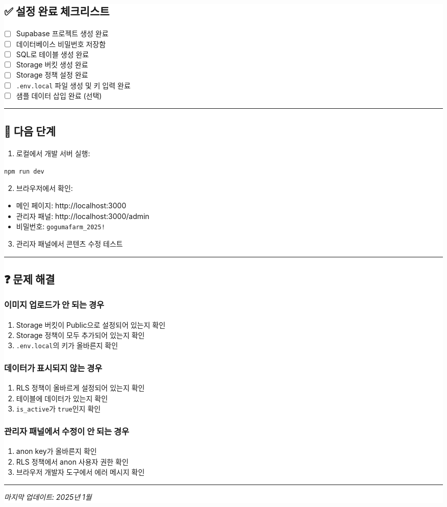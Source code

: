 
## ✅ 설정 완료 체크리스트

- [ ] Supabase 프로젝트 생성 완료
- [ ] 데이터베이스 비밀번호 저장함
- [ ] SQL로 테이블 생성 완료
- [ ] Storage 버킷 생성 완료
- [ ] Storage 정책 설정 완료
- [ ] `.env.local` 파일 생성 및 키 입력 완료
- [ ] 샘플 데이터 삽입 완료 (선택)

---

## 🚀 다음 단계

1. 로컬에서 개발 서버 실행:
```bash
npm run dev
```

2. 브라우저에서 확인:
- 메인 페이지: http://localhost:3000
- 관리자 패널: http://localhost:3000/admin
- 비밀번호: `gogumafarm_2025!`

3. 관리자 패널에서 콘텐츠 수정 테스트

---

## ❓ 문제 해결

### 이미지 업로드가 안 되는 경우
1. Storage 버킷이 Public으로 설정되어 있는지 확인
2. Storage 정책이 모두 추가되어 있는지 확인
3. `.env.local`의 키가 올바른지 확인

### 데이터가 표시되지 않는 경우
1. RLS 정책이 올바르게 설정되어 있는지 확인
2. 테이블에 데이터가 있는지 확인
3. `is_active`가 `true`인지 확인

### 관리자 패널에서 수정이 안 되는 경우
1. anon key가 올바른지 확인
2. RLS 정책에서 anon 사용자 권한 확인
3. 브라우저 개발자 도구에서 에러 메시지 확인

---

*마지막 업데이트: 2025년 1월*